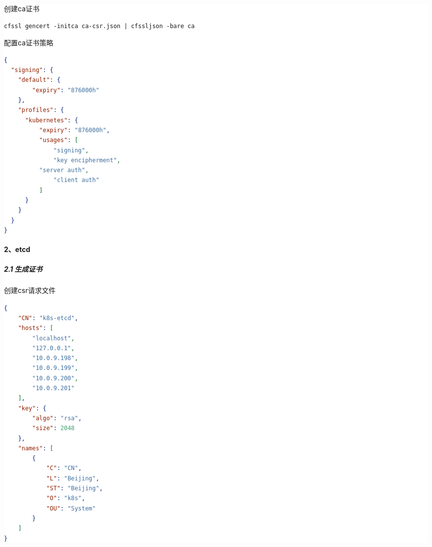 创建ca证书
```
cfssl gencert -initca ca-csr.json | cfssljson -bare ca
```

配置ca证书策略
```ca-config.json
{
  "signing": {
    "default": {
        "expiry": "876000h"
    },
    "profiles": {
      "kubernetes": {
          "expiry": "876000h",
          "usages": [
              "signing",
              "key encipherment",
          "server auth",
              "client auth"
          ]
      }
    }
  }
}
```

#### 2、etcd

##### 2.1 生成证书

创建csr请求文件
```etcd-server-csr.json
{
    "CN": "k8s-etcd",
    "hosts": [
        "localhost",
        "127.0.0.1",
        "10.0.9.198",
        "10.0.9.199",
        "10.0.9.200",
        "10.0.9.201"
    ],
    "key": {
        "algo": "rsa",
        "size": 2048
    },
    "names": [
        {
            "C": "CN",
            "L": "Beijing",
            "ST": "Beijing",
            "O": "k8s",
            "OU": "System"
        }
    ]
}
```
